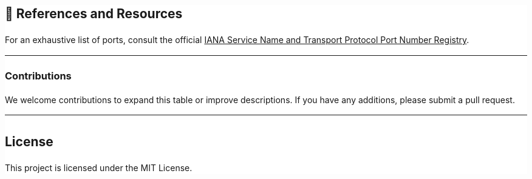 
## 📘 References and Resources

For an exhaustive list of ports, consult the official [IANA Service Name and Transport Protocol Port Number Registry](https://www.iana.org/assignments/service-names-port-numbers/service-names-port-numbers.xhtml).

---

### Contributions

We welcome contributions to expand this table or improve descriptions. If you have any additions, please submit a pull request.

---

## License

This project is licensed under the MIT License.
